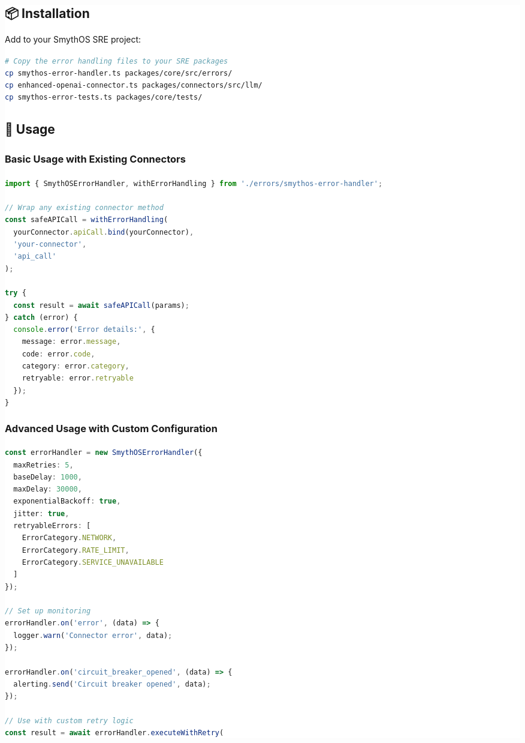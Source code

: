 ## 📦 Installation

Add to your SmythOS SRE project:

```bash
# Copy the error handling files to your SRE packages
cp smythos-error-handler.ts packages/core/src/errors/
cp enhanced-openai-connector.ts packages/connectors/src/llm/
cp smythos-error-tests.ts packages/core/tests/
```

## 🔧 Usage

### Basic Usage with Existing Connectors

```typescript
import { SmythOSErrorHandler, withErrorHandling } from './errors/smythos-error-handler';

// Wrap any existing connector method
const safeAPICall = withErrorHandling(
  yourConnector.apiCall.bind(yourConnector),
  'your-connector',
  'api_call'
);

try {
  const result = await safeAPICall(params);
} catch (error) {
  console.error('Error details:', {
    message: error.message,
    code: error.code,
    category: error.category,
    retryable: error.retryable
  });
}
```

### Advanced Usage with Custom Configuration

```typescript
const errorHandler = new SmythOSErrorHandler({
  maxRetries: 5,
  baseDelay: 1000,
  maxDelay: 30000,
  exponentialBackoff: true,
  jitter: true,
  retryableErrors: [
    ErrorCategory.NETWORK,
    ErrorCategory.RATE_LIMIT,
    ErrorCategory.SERVICE_UNAVAILABLE
  ]
});

// Set up monitoring
errorHandler.on('error', (data) => {
  logger.warn('Connector error', data);
});

errorHandler.on('circuit_breaker_opened', (data) => {
  alerting.send('Circuit breaker opened', data);
});

// Use with custom retry logic
const result = await errorHandler.executeWithRetry(
```
